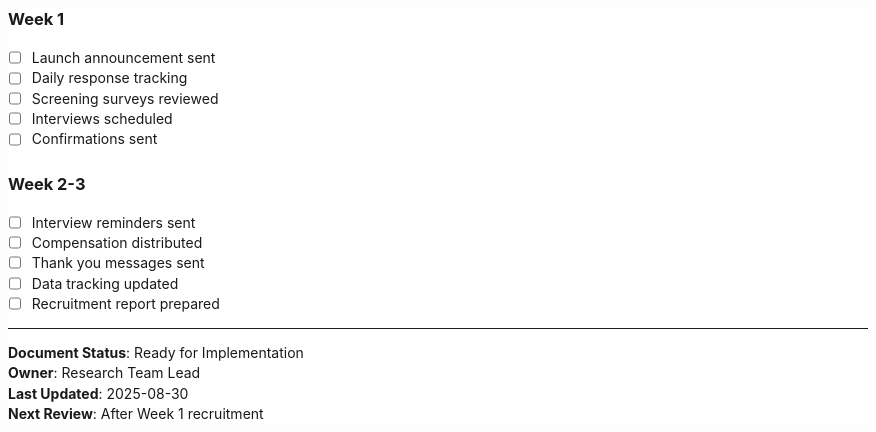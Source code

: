 ### Week 1
- [ ] Launch announcement sent
- [ ] Daily response tracking
- [ ] Screening surveys reviewed
- [ ] Interviews scheduled
- [ ] Confirmations sent

### Week 2-3
- [ ] Interview reminders sent
- [ ] Compensation distributed
- [ ] Thank you messages sent
- [ ] Data tracking updated
- [ ] Recruitment report prepared

---

**Document Status**: Ready for Implementation  
**Owner**: Research Team Lead  
**Last Updated**: 2025-08-30  
**Next Review**: After Week 1 recruitment